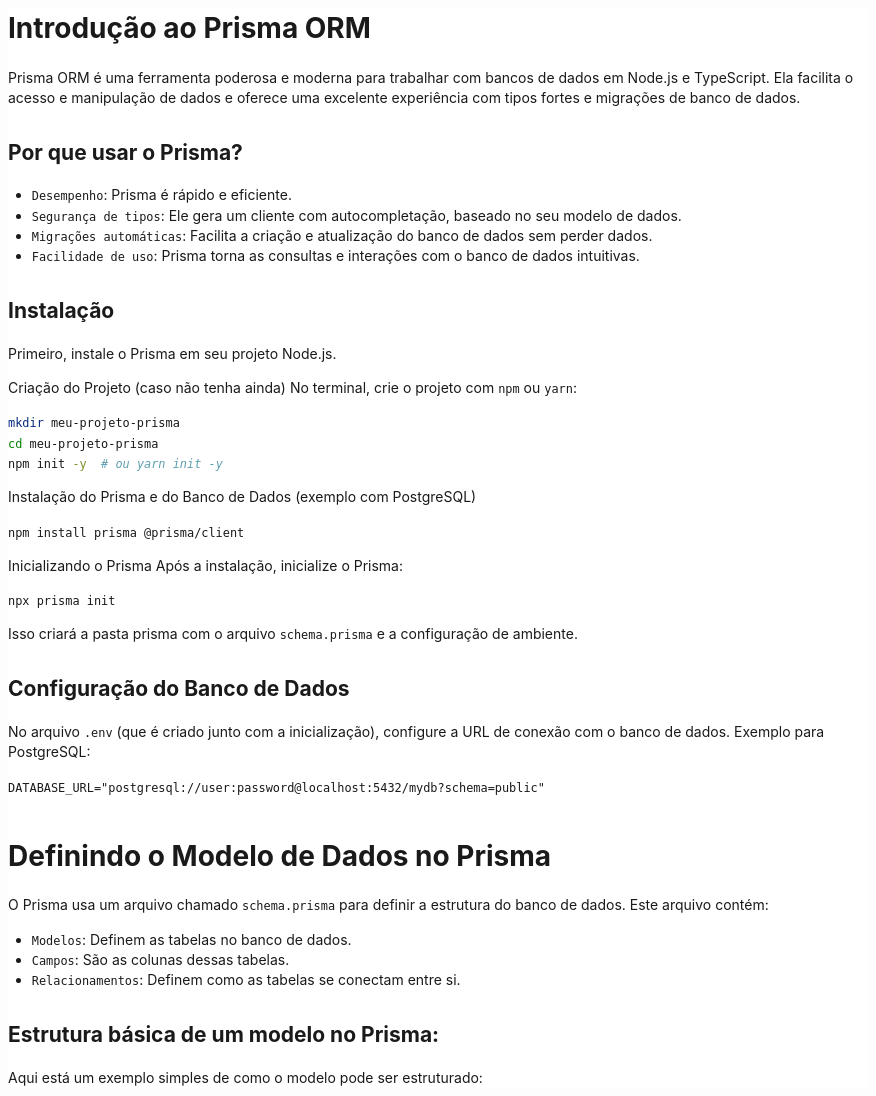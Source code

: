 # Introdução ao Prisma ORM
Prisma ORM é uma ferramenta poderosa e moderna para trabalhar com bancos de dados em Node.js e TypeScript. Ela facilita o acesso e manipulação de dados e oferece uma excelente experiência com tipos fortes e migrações de banco de dados.

## Por que usar o Prisma?
- `Desempenho`: Prisma é rápido e eficiente.
- `Segurança de tipos`: Ele gera um cliente com autocompletação, baseado no seu modelo de dados.
- `Migrações automáticas`: Facilita a criação e atualização do banco de dados sem perder dados.
- `Facilidade de uso`: Prisma torna as consultas e interações com o banco de dados intuitivas.

## Instalação
Primeiro, instale o Prisma em seu projeto Node.js.

Criação do Projeto (caso não tenha ainda)
No terminal, crie o projeto com `npm` ou `yarn`:
```bash
mkdir meu-projeto-prisma
cd meu-projeto-prisma
npm init -y  # ou yarn init -y
```

Instalação do Prisma e do Banco de Dados (exemplo com PostgreSQL)
```bash
npm install prisma @prisma/client
```

Inicializando o Prisma
Após a instalação, inicialize o Prisma:
```bash
npx prisma init
```
Isso criará a pasta prisma com o arquivo `schema.prisma` e a configuração de ambiente.

## Configuração do Banco de Dados
No arquivo `.env` (que é criado junto com a inicialização), configure a URL de conexão com o banco de dados. Exemplo para PostgreSQL:
```
DATABASE_URL="postgresql://user:password@localhost:5432/mydb?schema=public"
```

# Definindo o Modelo de Dados no Prisma
O Prisma usa um arquivo chamado `schema.prisma` para definir a estrutura do banco de dados. Este arquivo contém:
- `Modelos`: Definem as tabelas no banco de dados.
- `Campos`: São as colunas dessas tabelas.
- `Relacionamentos`: Definem como as tabelas se conectam entre si.

## Estrutura básica de um modelo no Prisma:
Aqui está um exemplo simples de como o modelo pode ser estruturado:

